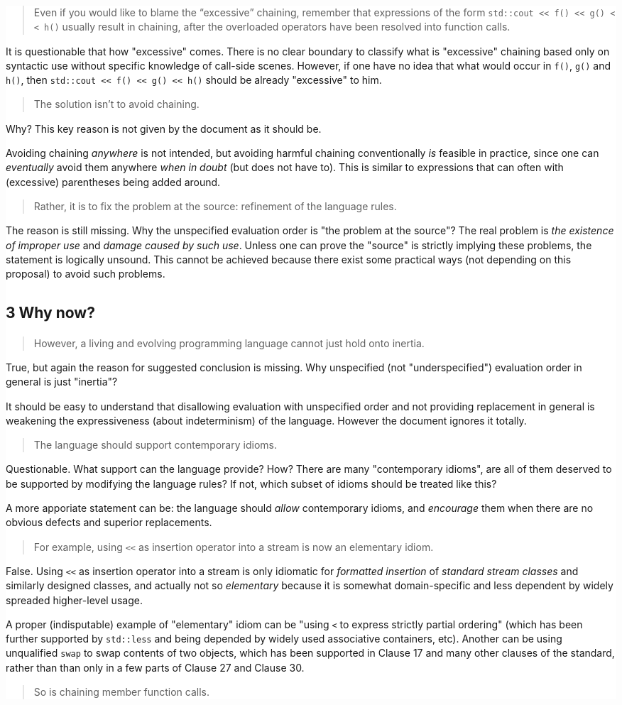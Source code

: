 > Even if you would like to blame the “excessive” chaining, remember that expressions of the form `std::cout << f() << g() << h()` usually result in chaining,  after the overloaded  operators have been resolved into function calls.

It is questionable that how "excessive" comes. There is no clear boundary to classify what is "excessive" chaining based only on syntactic use without specific knowledge of call-side scenes. However, if one have no idea that what would occur in `f()`, `g()` and `h()`, then `std::cout << f() << g() << h()` should be already "excessive" to him.

> The solution isn’t to avoid chaining.

Why? This key reason is not given by the document as it should be.

Avoiding chaining *anywhere* is not intended, but avoiding harmful chaining conventionally *is* feasible in practice, since one can *eventually* avoid them anywhere *when in doubt* (but does not have to). This is similar to expressions that can often with (excessive) parentheses being added around.

> Rather, it is to fix the problem at the source: refinement of the language rules.

The reason is still missing. Why the unspecified evaluation order is "the problem at the source"? The real problem is *the existence of improper use* and *damage caused by such use*. Unless one can prove the "source" is strictly implying these problems, the statement is logically unsound. This cannot be achieved because there exist some practical ways (not depending on this proposal) to avoid such problems.

## 3 Why now?

> However, a living and evolving programming language cannot just hold onto inertia.

True, but again the reason for suggested conclusion is missing. Why unspecified (not "underspecified") evaluation order in general is just "inertia"?

It should be easy to understand that disallowing evaluation with unspecified order and not providing replacement in general is weakening the expressiveness (about indeterminism) of the language. However the document ignores it totally.

> The language should support contemporary idioms.

Questionable. What support can the language provide? How? There are many "contemporary idioms", are all of them deserved to be supported by modifying the language rules? If not, which subset of idioms should be treated like this?

A more apporiate statement can be: the language should *allow* contemporary idioms, and *encourage* them when there are no obvious defects and superior replacements.

> For example, using `<<` as insertion operator into a stream is now an elementary idiom.

False. Using `<<` as insertion operator into a stream is only idiomatic for *formatted insertion* of *standard stream classes* and similarly designed classes, and actually not so *elementary* because it is somewhat domain-specific and less dependent by widely spreaded higher-level usage.

A proper (indisputable) example of "elementary" idiom can be "using `<` to express strictly partial ordering" (which has been further supported by `std::less` and being depended by widely used associative containers, etc). Another can be using unqualified `swap` to swap contents of two objects, which has been supported in Clause 17 and many other clauses of the standard, rather than than only in a few parts of Clause 27 and Clause 30.

> So is chaining member function calls.
